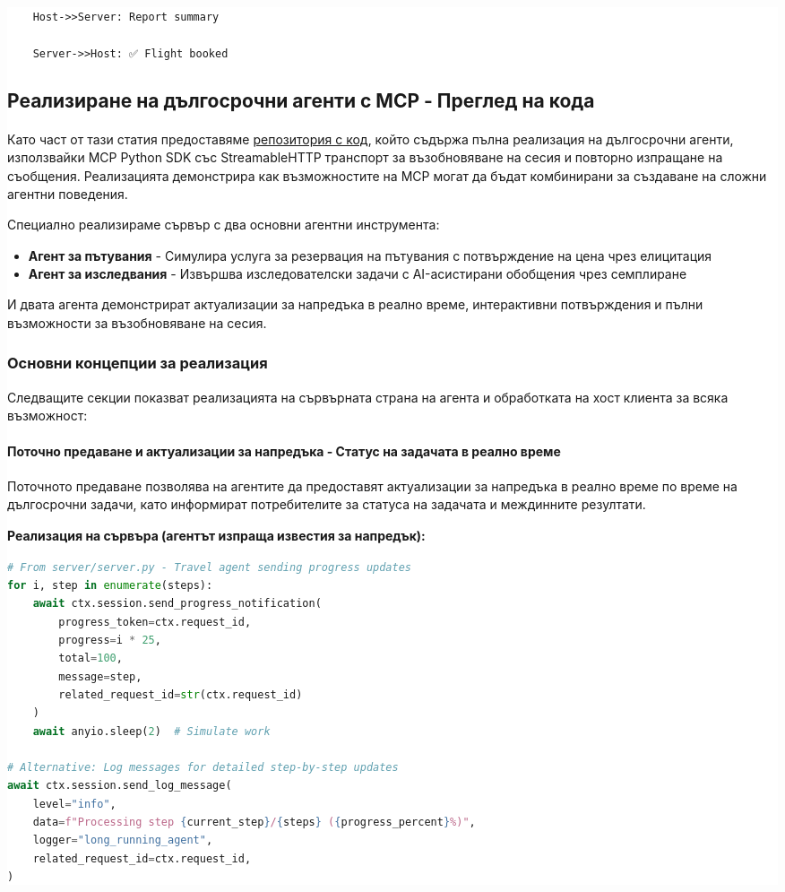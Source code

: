 ```mermaid
    Host->>Server: Report summary

    Server->>Host: ✅ Flight booked
```

## Реализиране на дългосрочни агенти с MCP - Преглед на кода

Като част от тази статия предоставяме [репозитория с код](https://github.com/victordibia/ai-tutorials/tree/main/MCP%20Agents), който съдържа пълна реализация на дългосрочни агенти, използвайки MCP Python SDK със StreamableHTTP транспорт за възобновяване на сесия и повторно изпращане на съобщения. Реализацията демонстрира как възможностите на MCP могат да бъдат комбинирани за създаване на сложни агентни поведения.

Специално реализираме сървър с два основни агентни инструмента:

- **Агент за пътувания** - Симулира услуга за резервация на пътувания с потвърждение на цена чрез елицитация
- **Агент за изследвания** - Извършва изследователски задачи с AI-асистирани обобщения чрез семплиране

И двата агента демонстрират актуализации за напредъка в реално време, интерактивни потвърждения и пълни възможности за възобновяване на сесия.

### Основни концепции за реализация

Следващите секции показват реализацията на сървърната страна на агента и обработката на хост клиента за всяка възможност:

#### Поточно предаване и актуализации за напредъка - Статус на задачата в реално време

Поточното предаване позволява на агентите да предоставят актуализации за напредъка в реално време по време на дългосрочни задачи, като информират потребителите за статуса на задачата и междинните резултати.

**Реализация на сървъра (агентът изпраща известия за напредък):**

```python
# From server/server.py - Travel agent sending progress updates
for i, step in enumerate(steps):
    await ctx.session.send_progress_notification(
        progress_token=ctx.request_id,
        progress=i * 25,
        total=100,
        message=step,
        related_request_id=str(ctx.request_id)
    )
    await anyio.sleep(2)  # Simulate work

# Alternative: Log messages for detailed step-by-step updates
await ctx.session.send_log_message(
    level="info",
    data=f"Processing step {current_step}/{steps} ({progress_percent}%)",
    logger="long_running_agent",
    related_request_id=ctx.request_id,
)
```

